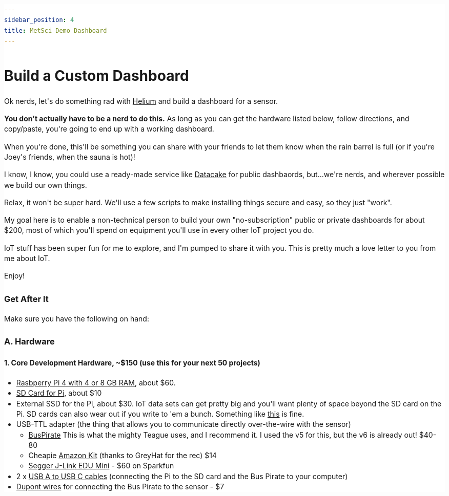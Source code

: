 ```yaml
---
sidebar_position: 4
title: MetSci Demo Dashboard 
---
```


# Build a Custom Dashboard

Ok nerds, let's do something rad with [Helium](https://www.helium.com/) and build a dashboard for a sensor.

**You don't actually have to be a nerd to do this.** As long as you can get the hardware listed below, follow directions, and copy/paste, you're going to end up with a working dashboard.

When you're done, this'll be something you can share with your friends to let them know when the rain barrel is full (or if you're Joey's friends, when the sauna is hot)!  

I know, I know, you could use a ready-made service like [Datacake](https://datacake.de) for public dashbaords, but...we're nerds, and wherever possible we build our own things.

Relax, it won't be super hard.  We'll use a few scripts to make installing things secure and easy, so they just "work".  

My goal here is to enable a non-technical person to build your own "no-subscription" public or private dashboards for about $200, most of which you'll spend on equipment you'll use in every other IoT project you do.  

IoT stuff has been super fun for me to explore, and I'm pumped to share it with you.  This is pretty much a love letter to you from me about IoT.  

Enjoy!

### Get After It

Make sure you have the following on hand:

### A. Hardware

#### 1. Core Development Hardware, ~$150 (use this for your next 50 projects)
 - [Rasbperry Pi 4 with 4 or 8 GB RAM](https://amzn.to/3DAVCnO), about $60. 
 - [SD Card for Pi](https://amzn.to/40ha8K5), about $10 
 - External SSD for the Pi, about $30.  IoT data sets can get pretty big and you'll want plenty of space beyond the SD card on the Pi.  SD cards can also wear out if you write to 'em a bunch. Something like [this](https://amzn.to/3PbhbNY) is fine.
 - USB-TTL adapter (the thing that allows you to communicate directly over-the-wire with the sensor)
    - [BusPirate](https://buspirate.com/)  This is what the mighty Teague uses, and I recommend it. I used the v5 for this, but the v6 is already out!  $40-80
    - Cheapie [Amazon Kit](https://www.amazon.com/dp/B07VNVVXW6?ref=ppx_pop_mob_ap_share) (thanks to GreyHat for the rec) $14
    - [Segger J-Link EDU Mini](https://www.sparkfun.com/products/24078) - $60 on Sparkfun
 - 2 x [USB A to USB C cables](https://amzn.to/4aoqS5N) (connecting the Pi to the SD card and the Bus Pirate to your computer)
 - [Dupont wires](https://amzn.to/4h0Jn2w) for connecting the Bus Pirate to the sensor - $7
